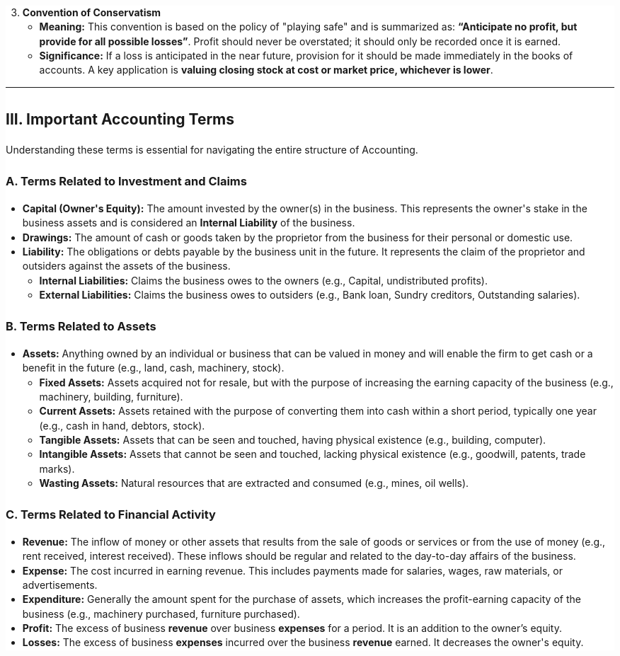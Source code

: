 3.  **Convention of Conservatism**
    *   **Meaning:** This convention is based on the policy of "playing safe" and is summarized as: **“Anticipate no profit, but provide for all possible losses”**. Profit should never be overstated; it should only be recorded once it is earned.
    *   **Significance:** If a loss is anticipated in the near future, provision for it should be made immediately in the books of accounts. A key application is **valuing closing stock at cost or market price, whichever is lower**.

---

## III. Important Accounting Terms

Understanding these terms is essential for navigating the entire structure of Accounting.

### A. Terms Related to Investment and Claims

*   **Capital (Owner's Equity):** The amount invested by the owner(s) in the business. This represents the owner's stake in the business assets and is considered an **Internal Liability** of the business.
*   **Drawings:** The amount of cash or goods taken by the proprietor from the business for their personal or domestic use.
*   **Liability:** The obligations or debts payable by the business unit in the future. It represents the claim of the proprietor and outsiders against the assets of the business.
    *   **Internal Liabilities:** Claims the business owes to the owners (e.g., Capital, undistributed profits).
    *   **External Liabilities:** Claims the business owes to outsiders (e.g., Bank loan, Sundry creditors, Outstanding salaries).

### B. Terms Related to Assets

*   **Assets:** Anything owned by an individual or business that can be valued in money and will enable the firm to get cash or a benefit in the future (e.g., land, cash, machinery, stock).
    *   **Fixed Assets:** Assets acquired not for resale, but with the purpose of increasing the earning capacity of the business (e.g., machinery, building, furniture).
    *   **Current Assets:** Assets retained with the purpose of converting them into cash within a short period, typically one year (e.g., cash in hand, debtors, stock).
    *   **Tangible Assets:** Assets that can be seen and touched, having physical existence (e.g., building, computer).
    *   **Intangible Assets:** Assets that cannot be seen and touched, lacking physical existence (e.g., goodwill, patents, trade marks).
    *   **Wasting Assets:** Natural resources that are extracted and consumed (e.g., mines, oil wells).

### C. Terms Related to Financial Activity

*   **Revenue:** The inflow of money or other assets that results from the sale of goods or services or from the use of money (e.g., rent received, interest received). These inflows should be regular and related to the day-to-day affairs of the business.
*   **Expense:** The cost incurred in earning revenue. This includes payments made for salaries, wages, raw materials, or advertisements.
*   **Expenditure:** Generally the amount spent for the purchase of assets, which increases the profit-earning capacity of the business (e.g., machinery purchased, furniture purchased).
*   **Profit:** The excess of business **revenue** over business **expenses** for a period. It is an addition to the owner’s equity.
*   **Losses:** The excess of business **expenses** incurred over the business **revenue** earned. It decreases the owner's equity.
